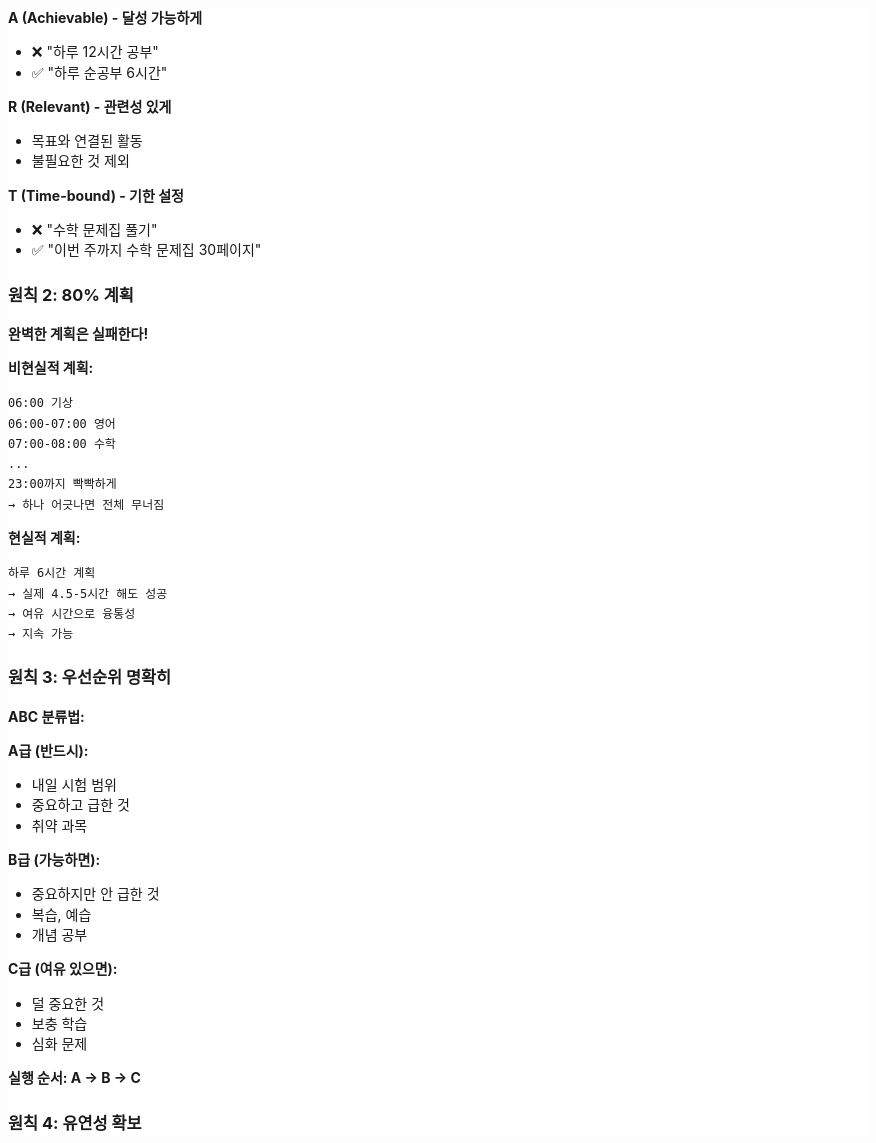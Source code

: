 **A (Achievable) - 달성 가능하게**
- ❌ "하루 12시간 공부"
- ✅ "하루 순공부 6시간"

**R (Relevant) - 관련성 있게**
- 목표와 연결된 활동
- 불필요한 것 제외

**T (Time-bound) - 기한 설정**
- ❌ "수학 문제집 풀기"
- ✅ "이번 주까지 수학 문제집 30페이지"

### 원칙 2: 80% 계획

**완벽한 계획은 실패한다!**

**비현실적 계획:**
```
06:00 기상
06:00-07:00 영어
07:00-08:00 수학
...
23:00까지 빡빡하게
→ 하나 어긋나면 전체 무너짐
```

**현실적 계획:**
```
하루 6시간 계획
→ 실제 4.5-5시간 해도 성공
→ 여유 시간으로 융통성
→ 지속 가능
```

### 원칙 3: 우선순위 명확히

**ABC 분류법:**

**A급 (반드시):**
- 내일 시험 범위
- 중요하고 급한 것
- 취약 과목

**B급 (가능하면):**
- 중요하지만 안 급한 것
- 복습, 예습
- 개념 공부

**C급 (여유 있으면):**
- 덜 중요한 것
- 보충 학습
- 심화 문제

**실행 순서: A → B → C**

### 원칙 4: 유연성 확보
